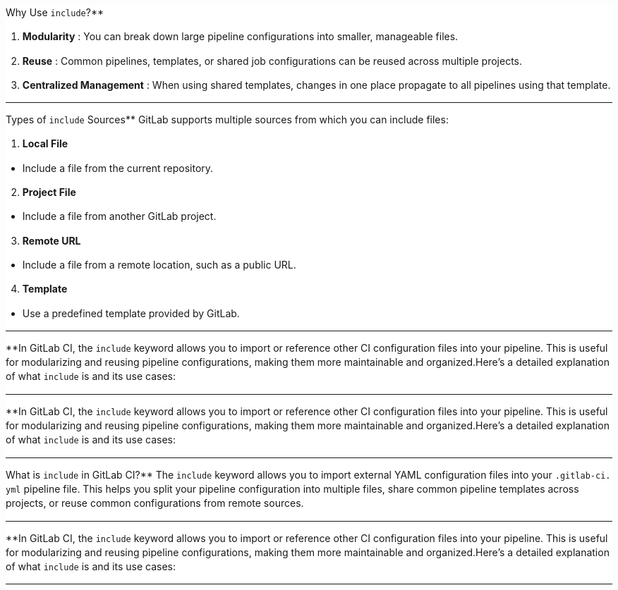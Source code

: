 
Why Use `include`?**  
1. **Modularity** : You can break down large pipeline configurations into smaller, manageable files.
 
2. **Reuse** : Common pipelines, templates, or shared job configurations can be reused across multiple projects.
 
3. **Centralized Management** : When using shared templates, changes in one place propagate to all pipelines using that template.


---

Types of `include` Sources** 
GitLab supports multiple sources from which you can include files:
 
1. **Local File** 
  - Include a file from the current repository.
 
2. **Project File** 
  - Include a file from another GitLab project.
 
3. **Remote URL** 
  - Include a file from a remote location, such as a public URL.
 
4. **Template** 
  - Use a predefined template provided by GitLab.


---

**In GitLab CI, the `include` keyword allows you to import or reference other CI configuration files into your pipeline. This is useful for modularizing and reusing pipeline configurations, making them more maintainable and organized.Here’s a detailed explanation of what `include` is and its use cases:

---

**In GitLab CI, the `include` keyword allows you to import or reference other CI configuration files into your pipeline. This is useful for modularizing and reusing pipeline configurations, making them more maintainable and organized.Here’s a detailed explanation of what `include` is and its use cases:

---

What is `include` in GitLab CI?** The `include` keyword allows you to import external YAML configuration files into your `.gitlab-ci.yml` pipeline file. This helps you split your pipeline configuration into multiple files, share common pipeline templates across projects, or reuse common configurations from remote sources.

---

**In GitLab CI, the `include` keyword allows you to import or reference other CI configuration files into your pipeline. This is useful for modularizing and reusing pipeline configurations, making them more maintainable and organized.Here’s a detailed explanation of what `include` is and its use cases:

---
